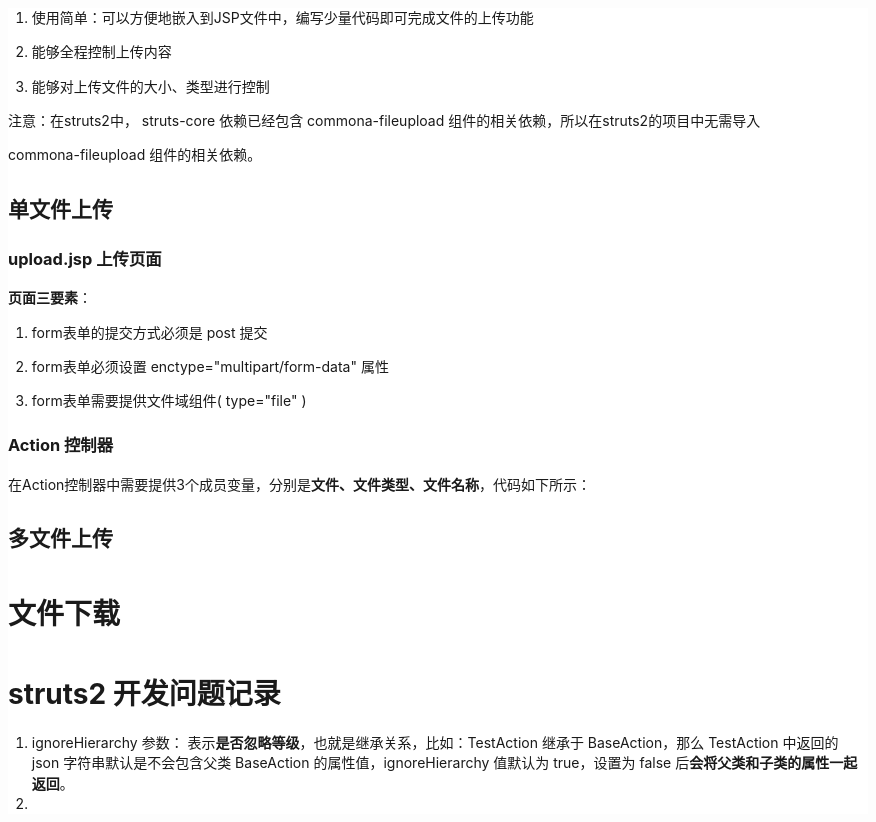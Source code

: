 1. 使用简单：可以方便地嵌入到JSP文件中，编写少量代码即可完成文件的上传功能

2. 能够全程控制上传内容

3. 能够对上传文件的大小、类型进行控制



注意：在struts2中， struts-core 依赖已经包含 commona-fileupload 组件的相关依赖，所以在struts2的项目中无需导入 

commona-fileupload 组件的相关依赖。

## 单文件上传

### upload.jsp 上传页面

**页面三要素**：

1. form表单的提交方式必须是 post 提交

2. form表单必须设置 enctype="multipart/form-data" 属性

3. form表单需要提供文件域组件( type="file" ) 

### Action 控制器

在Action控制器中需要提供3个成员变量，分别是**文件、文件类型、文件名称**，代码如下所示：



## 多文件上传



# 文件下载



# struts2 开发问题记录

1. ignoreHierarchy 参数：
   表示**是否忽略等级**，也就是继承关系，比如：TestAction 继承于 BaseAction，那么 TestAction 中返回的 json 字符串默认是不会包含父类 BaseAction 的属性值，ignoreHierarchy 值默认为 true，设置为 false 后**会将父类和子类的属性一起返回**。 
2. 